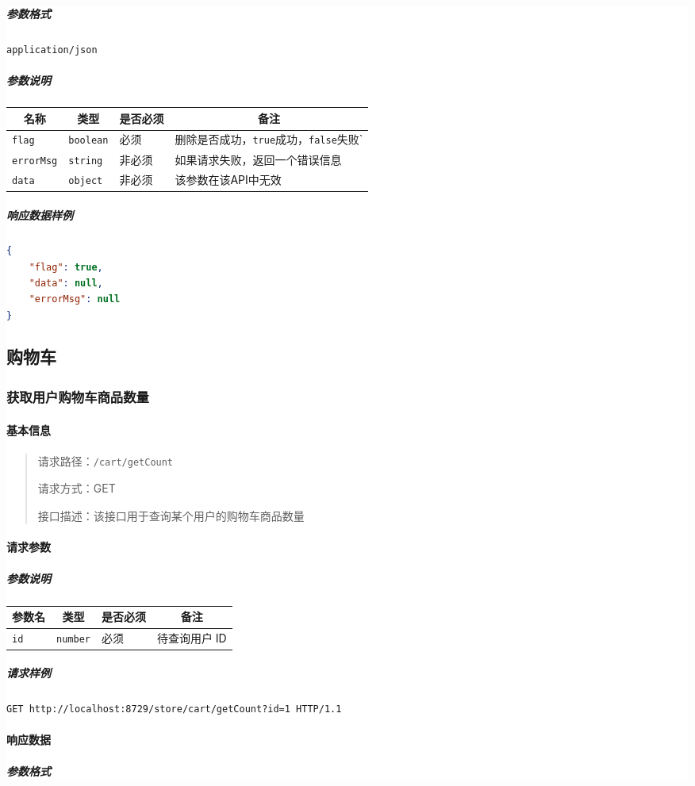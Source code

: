 ##### 参数格式

`application/json`

##### 参数说明

| 名称       | 类型      | 是否必须 | 备注                                   |
| ---------- | --------- | -------- | -------------------------------------- |
| `flag`     | `boolean` | 必须     | 删除是否成功，`true`成功，`false`失败` |
| `errorMsg` | `string`  | 非必须   | 如果请求失败，返回一个错误信息         |
| `data`     | `object`  | 非必须   | 该参数在该API中无效                    |

##### 响应数据样例

~~~json
{
	"flag": true,
	"data": null,
	"errorMsg": null
}
~~~

## 购物车

### 获取用户购物车商品数量

#### 基本信息

> 请求路径：`/cart/getCount`
>
> 请求方式：GET
>
> 接口描述：该接口用于查询某个用户的购物车商品数量

#### 请求参数

##### 参数说明

| 参数名 | 类型     | 是否必须 | 备注          |
| ------ | -------- | -------- | ------------- |
| `id`   | `number` | 必须     | 待查询用户 ID |

##### 请求样例

~~~HTTP
GET http://localhost:8729/store/cart/getCount?id=1 HTTP/1.1
~~~

#### 响应数据

##### 参数格式
